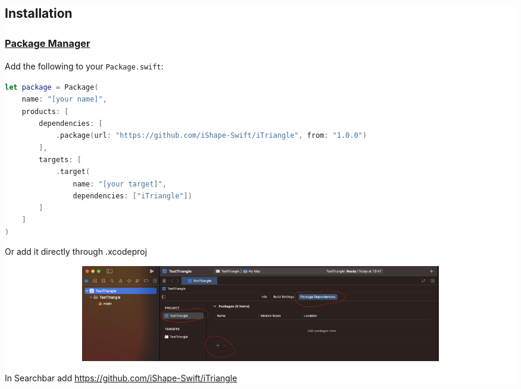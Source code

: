 
## Installation

### [Package Manager](https://swift.org/package-manager/)


Add the following to your `Package.swift`:
```swift
let package = Package(
    name: "[your name]",
    products: [
        dependencies: [
            .package(url: "https://github.com/iShape-Swift/iTriangle", from: "1.0.0")
        ],
        targets: [
            .target(
                name: "[your target]",
                dependencies: ["iTriangle"])
        ]
    ]
)
```
Or add it directly through .xcodeproj

<p align="center">
<img src="https://github.com/iShape-Swift/iTriangle/blob/master/Readme/instruction_1.png" width="600"/>
</p>

In Searchbar add https://github.com/iShape-Swift/iTriangle

<p align="center">